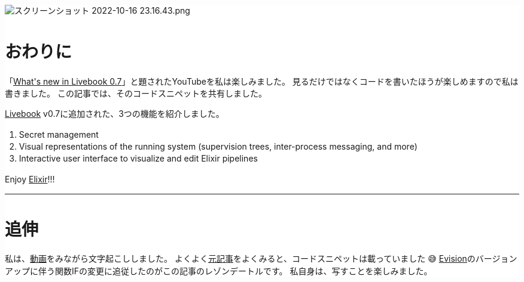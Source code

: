 ```elixir
```

![スクリーンショット 2022-10-16 23.16.43.png](https://qiita-image-store.s3.ap-northeast-1.amazonaws.com/0/131808/7826e0ce-351f-0117-4a7c-ff1c6282314b.png)



# おわりに

「[What's new in Livebook 0.7](https://www.youtube.com/watch?v=lyiqw3O8d_A)」と題されたYouTubeを私は楽しみました。
見るだけではなくコードを書いたほうが楽しめますので私は書きました。
この記事では、そのコードスニペットを共有しました。

[Livebook](https://livebook.dev/) v0.7に追加された、3つの機能を紹介しました。


1. Secret management
1. Visual representations of the running system (supervision trees, inter-process messaging, and more)
1. Interactive user interface to visualize and edit Elixir pipelines

Enjoy [Elixir](https://elixir-lang.org/)!!!


---

# 追伸


私は、[動画](https://www.youtube.com/watch?v=lyiqw3O8d_A)をみながら文字起こししました。
よくよく[元記事](https://news.livebook.dev/whats-new-in-livebook-0.7-2wOPsY)をよくみると、コードスニペットは載っていました :sweat_smile: 
[Evision](https://hexdocs.pm/evision/Evision.html)のバージョンアップに伴う関数IFの変更に追従したのがこの記事のレゾンデートルです。
私自身は、写すことを楽しみました。

